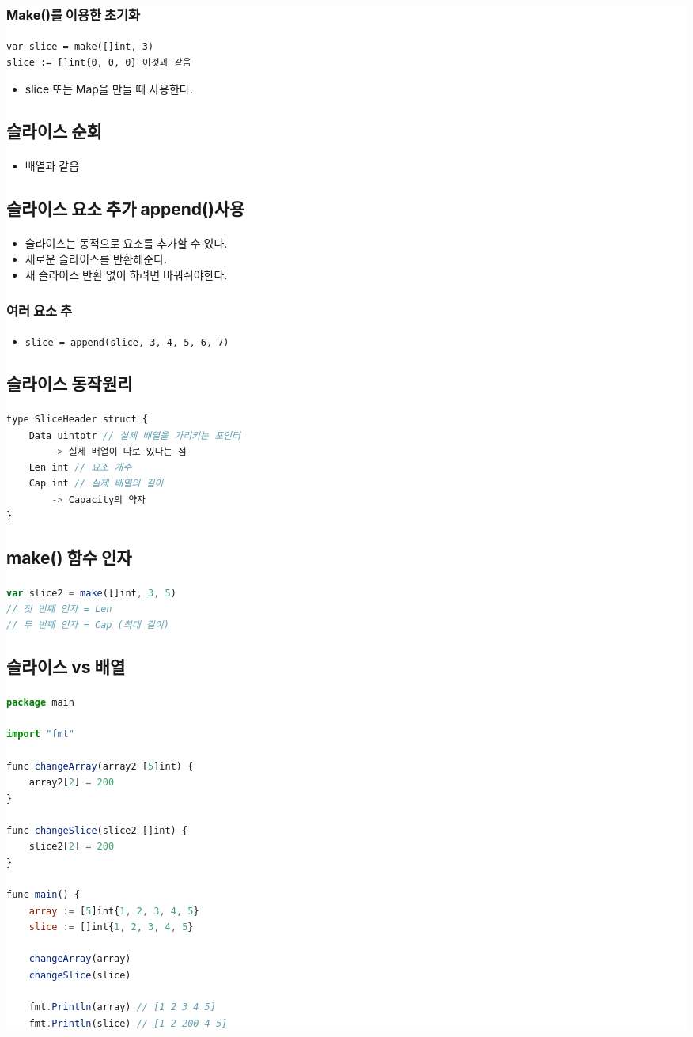 ### Make()를 이용한 초기화
```
var slice = make([]int, 3)
slice := []int{0, 0, 0} 이것과 같음
```
- slice 또는 Map을 만들 때 사용한다.

## 슬라이스 순회
- 배열과 같음

## 슬라이스 요소 추가 append()사용
- 슬라이스는 동적으로 요소를 추가할 수 있다.
- 새로운 슬라이스를 반환해준다.
- 새 슬라이스 반환 없이 하려면 바꿔줘야한다.

### 여러 요소 추
- `slice = append(slice, 3, 4, 5, 6, 7)`

## 슬라이스 동작원리
```js
type SliceHeader struct {
	Data uintptr // 실제 배열을 가리키는 포인터
		-> 실제 배열이 따로 있다는 점
	Len int	// 요소 개수
	Cap int // 실제 배열의 길이
		-> Capacity의 약자
}
```

## make() 함수 인자
```js
var slice2 = make([]int, 3, 5)
// 첫 번째 인자 = Len
// 두 번째 인자 = Cap (최대 길이)
```

## 슬라이스 vs 배열

```js
package main

import "fmt"

func changeArray(array2 [5]int) {
	array2[2] = 200
}

func changeSlice(slice2 []int) {
	slice2[2] = 200
}

func main() {
	array := [5]int{1, 2, 3, 4, 5}
	slice := []int{1, 2, 3, 4, 5}

	changeArray(array)
	changeSlice(slice)

	fmt.Println(array) // [1 2 3 4 5]
	fmt.Println(slice) // [1 2 200 4 5]

```